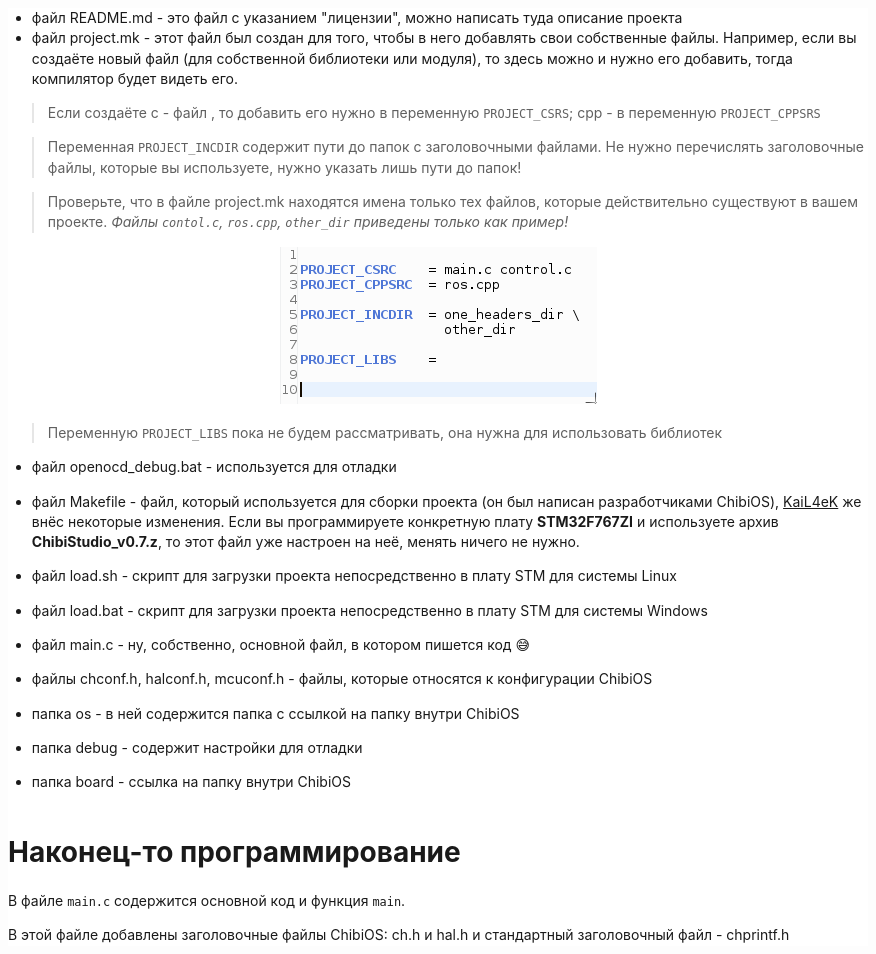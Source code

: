 </p>

- файл README.md - это файл с указанием "лицензии", можно написать туда описание проекта
- файл project.mk - этот файл был создан для того, чтобы в него добавлять свои собственные файлы. Например, если вы создаёте новый файл (для собственной библиотеки или модуля), то здесь можно и нужно его добавить, тогда компилятор будет видеть его.

> Если создаёте c - файл , то добавить его нужно в переменную `PROJECT_CSRS`; cpp - в переменную `PROJECT_CPPSRS`

> Переменная `PROJECT_INCDIR` содержит пути до папок с заголовочными файлами. Не нужно перечислять заголовочные файлы, которые вы используете, нужно указать лишь пути до папок!

> Проверьте, что в файле project.mk находятся имена только тех файлов, которые действительно существуют в вашем проекте. *Файлы `contol.c`, `ros.cpp`, `other_dir` приведены только как пример!* 

<p align="center">
<img src="eclipse_stm_pics/fig_10.PNG">
</p>

> Переменную `PROJECT_LIBS` пока не будем рассматривать, она нужна для использовать библиотек

- файл openocd_debug.bat - используется для отладки 

- файл Makefile - файл, который используется для сборки проекта (он был написан разработчиками ChibiOS), [KaiL4eK](https://github.com/KaiL4eK) же внёс некоторые изменения. Если вы программируете конкретную плату **STM32F767ZI** и используете архив **ChibiStudio_v0.7.z**, то этот файл уже настроен на неё, менять ничего не нужно. 

- файл load.sh - скрипт для загрузки проекта непосредственно в плату STM для системы Linux

- файл load.bat - скрипт для загрузки проекта непосредственно в плату STM для системы Windows

- файл main.c - ну, собственно, основной файл, в котором пишется код :sweat_smile: 

- файлы chconf.h, halconf.h, mcuconf.h - файлы, которые относятся к конфигурации ChibiOS

- папка os - в ней содержится папка с ссылкой на папку внутри ChibiOS 

- папка debug - содержит настройки для отладки 

- папка board - ссылка на папку внутри ChibiOS 

# Наконец-то программирование 

В файле `main.c` содержится основной код и функция `main`. 

В этой файле добавлены заголовочные файлы ChibiOS: сh.h и hal.h и стандартный заголовочный файл - chprintf.h 
